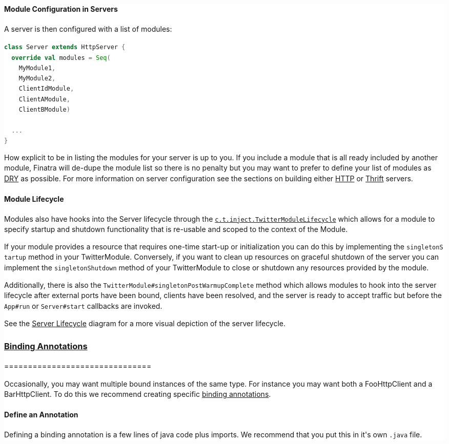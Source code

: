#### Module Configuration in Servers

A server is then configured with a list of modules:

```scala
class Server extends HttpServer {
  override val modules = Seq(
    MyModule1,
    MyModule2,
    ClientIdModule,
    ClientAModule,
    ClientBModule)

  ...
}
```
<div></div>

How explicit to be in listing the modules for your server is up to you. If you include a module that is all ready included by another module, Finatra
will de-dupe the module list so there is no penalty but you may want to prefer to define your list of modules as [DRY](https://en.wikipedia.org/wiki/Don%27t_repeat_yourself) as possible. For more information on server configuration see the sections on building either [HTTP](/finatra/user-guide/build-new-http-server) or [Thrift](/finatra/user-guide/build-new-thrift-server) servers.

#### Module Lifecycle

Modules also have hooks into the Server lifecycle through the [`c.t.inject.TwitterModuleLifecycle`](https://github.com/twitter/finatra/blob/develop/inject/inject-core/src/main/scala/com/twitter/inject/TwitterModuleLifecycle.scala) which allows for a module to specify startup and shutdown functionality that is re-usable and scoped to the context of the Module.

If your module provides a resource that requires one-time start-up or initialization you can do this by implementing the `singletonStartup` method in your TwitterModule. Conversely, if you want to clean up resources on graceful shutdown of the server you can implement the `singletonShutdown` method of your TwitterModule to close or shutdown any resources provided by the module.

Additionally, there is also the `TwitterModule#singletonPostWarmupComplete` method which allows modules to hook into the server lifecycle after external ports have been bound, clients have been resolved, and the server is ready to accept traffic but before the `App#run` or `Server#start` callbacks are invoked.

See the [Server Lifecycle](#lifecycle) diagram for a more visual depiction of the server lifecycle.

### <a class="no-pad-anchor" name="binding-annotations" href="#binding-annotations">Binding Annotations</a>
===============================

Occasionally, you may want multiple bound instances of the same type. For instance you may want both a FooHttpClient and a BarHttpClient. To do this we recommend creating specific [binding annotations](https://github.com/google/guice/wiki/BindingAnnotations).

#### Define an Annotation

Defining a binding annotation is a few lines of java code plus imports. We recommend that you put this in it's own `.java` file.
